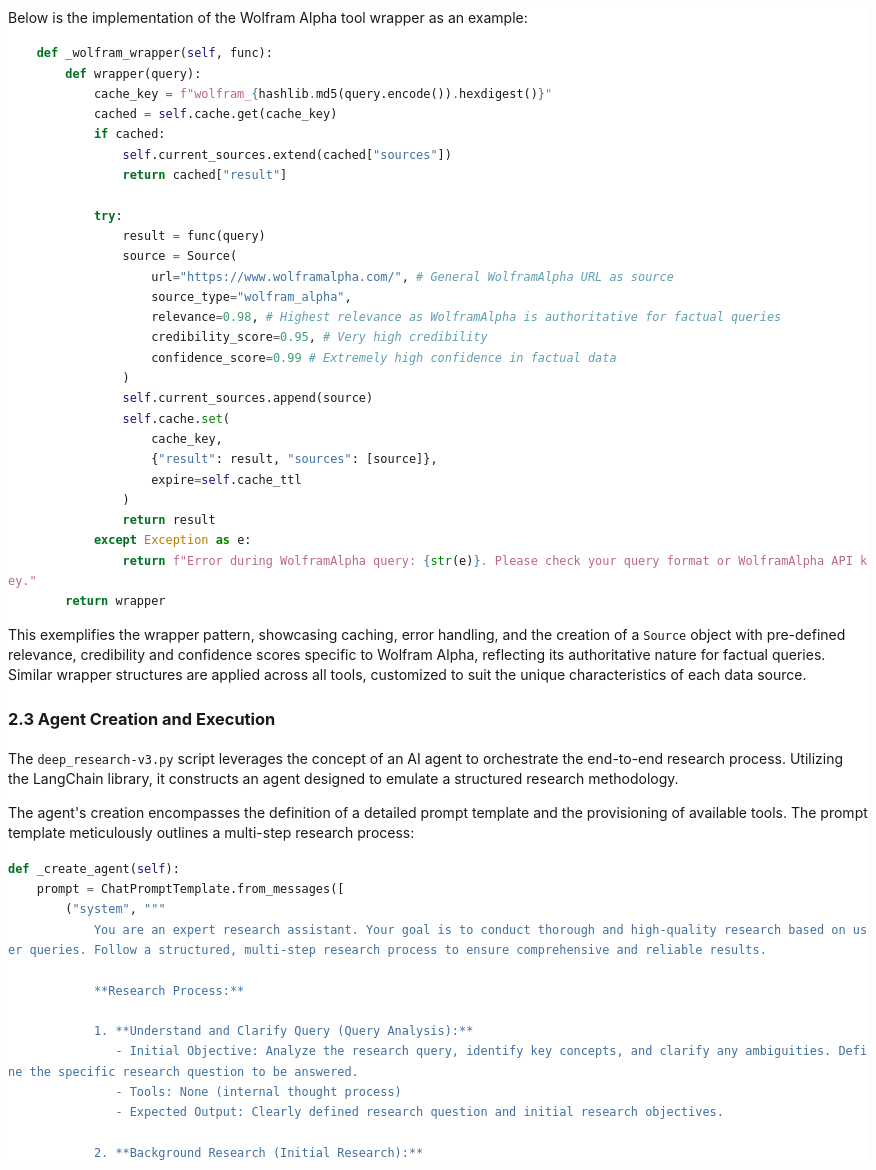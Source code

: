 Below is the implementation of the Wolfram Alpha tool wrapper as an example:

```python
    def _wolfram_wrapper(self, func):
        def wrapper(query):
            cache_key = f"wolfram_{hashlib.md5(query.encode()).hexdigest()}"
            cached = self.cache.get(cache_key)
            if cached:
                self.current_sources.extend(cached["sources"])
                return cached["result"]

            try:
                result = func(query)
                source = Source(
                    url="https://www.wolframalpha.com/", # General WolframAlpha URL as source
                    source_type="wolfram_alpha",
                    relevance=0.98, # Highest relevance as WolframAlpha is authoritative for factual queries
                    credibility_score=0.95, # Very high credibility
                    confidence_score=0.99 # Extremely high confidence in factual data
                )
                self.current_sources.append(source)
                self.cache.set(
                    cache_key,
                    {"result": result, "sources": [source]},
                    expire=self.cache_ttl
                )
                return result
            except Exception as e:
                return f"Error during WolframAlpha query: {str(e)}. Please check your query format or WolframAlpha API key."
        return wrapper
```

This exemplifies the wrapper pattern, showcasing caching, error handling, and the creation of a `Source` object with pre-defined relevance, credibility and confidence scores specific to Wolfram Alpha, reflecting its authoritative nature for factual queries. Similar wrapper structures are applied across all tools, customized to suit the unique characteristics of each data source.

### 2.3 Agent Creation and Execution

The `deep_research-v3.py` script leverages the concept of an AI agent to orchestrate the end-to-end research process. Utilizing the LangChain library, it constructs an agent designed to emulate a structured research methodology.

The agent's creation encompasses the definition of a detailed prompt template and the provisioning of available tools. The prompt template meticulously outlines a multi-step research process:

```python
def _create_agent(self):
    prompt = ChatPromptTemplate.from_messages([
        ("system", """
            You are an expert research assistant. Your goal is to conduct thorough and high-quality research based on user queries. Follow a structured, multi-step research process to ensure comprehensive and reliable results.

            **Research Process:**

            1. **Understand and Clarify Query (Query Analysis):**
               - Initial Objective: Analyze the research query, identify key concepts, and clarify any ambiguities. Define the specific research question to be answered.
               - Tools: None (internal thought process)
               - Expected Output: Clearly defined research question and initial research objectives.

            2. **Background Research (Initial Research):**
```